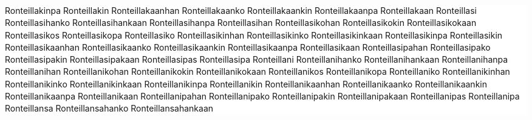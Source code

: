 Ronteillakinpa
Ronteillakin
Ronteillakaanhan
Ronteillakaanko
Ronteillakaankin
Ronteillakaanpa
Ronteillakaan
Ronteillasi
Ronteillasihanko
Ronteillasihankaan
Ronteillasihanpa
Ronteillasihan
Ronteillasikohan
Ronteillasikokin
Ronteillasikokaan
Ronteillasikos
Ronteillasikopa
Ronteillasiko
Ronteillasikinhan
Ronteillasikinko
Ronteillasikinkaan
Ronteillasikinpa
Ronteillasikin
Ronteillasikaanhan
Ronteillasikaanko
Ronteillasikaankin
Ronteillasikaanpa
Ronteillasikaan
Ronteillasipahan
Ronteillasipako
Ronteillasipakin
Ronteillasipakaan
Ronteillasipas
Ronteillasipa
Ronteillani
Ronteillanihanko
Ronteillanihankaan
Ronteillanihanpa
Ronteillanihan
Ronteillanikohan
Ronteillanikokin
Ronteillanikokaan
Ronteillanikos
Ronteillanikopa
Ronteillaniko
Ronteillanikinhan
Ronteillanikinko
Ronteillanikinkaan
Ronteillanikinpa
Ronteillanikin
Ronteillanikaanhan
Ronteillanikaanko
Ronteillanikaankin
Ronteillanikaanpa
Ronteillanikaan
Ronteillanipahan
Ronteillanipako
Ronteillanipakin
Ronteillanipakaan
Ronteillanipas
Ronteillanipa
Ronteillansa
Ronteillansahanko
Ronteillansahankaan